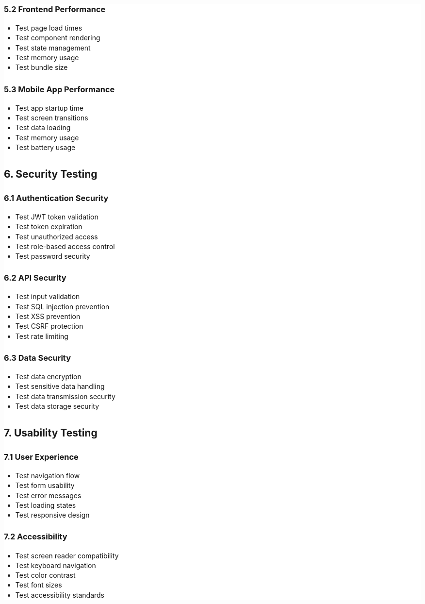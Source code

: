 ### 5.2 Frontend Performance
- Test page load times
- Test component rendering
- Test state management
- Test memory usage
- Test bundle size

### 5.3 Mobile App Performance
- Test app startup time
- Test screen transitions
- Test data loading
- Test memory usage
- Test battery usage

## 6. Security Testing

### 6.1 Authentication Security
- Test JWT token validation
- Test token expiration
- Test unauthorized access
- Test role-based access control
- Test password security

### 6.2 API Security
- Test input validation
- Test SQL injection prevention
- Test XSS prevention
- Test CSRF protection
- Test rate limiting

### 6.3 Data Security
- Test data encryption
- Test sensitive data handling
- Test data transmission security
- Test data storage security

## 7. Usability Testing

### 7.1 User Experience
- Test navigation flow
- Test form usability
- Test error messages
- Test loading states
- Test responsive design

### 7.2 Accessibility
- Test screen reader compatibility
- Test keyboard navigation
- Test color contrast
- Test font sizes
- Test accessibility standards
